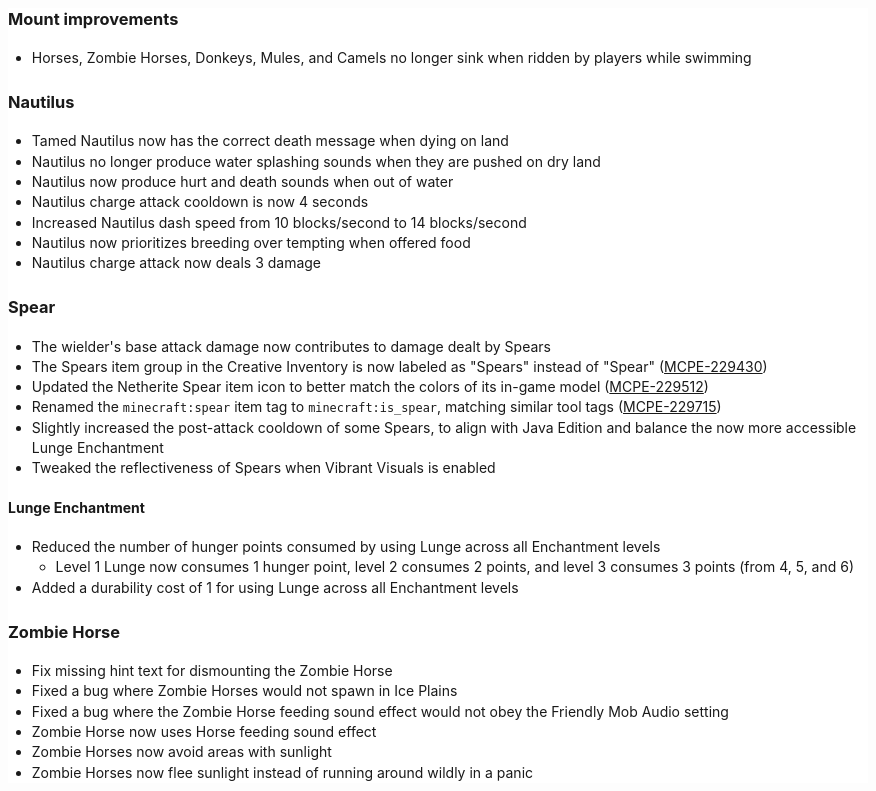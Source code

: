 ### Mount improvements[](https://dev.azure.com/dev-mc/Minecraft/_wiki/wikis/Minecraft.wiki/30749/R21U13-3-Preview?anchor=mount-improvements)

- Horses, Zombie Horses, Donkeys, Mules, and Camels no longer sink when ridden by players while swimming

### Nautilus[](https://dev.azure.com/dev-mc/Minecraft/_wiki/wikis/Minecraft.wiki/30749/R21U13-3-Preview?anchor=nautilus)

- Tamed Nautilus now has the correct death message when dying on land
- Nautilus no longer produce water splashing sounds when they are pushed on dry land
- Nautilus now produce hurt and death sounds when out of water
- Nautilus charge attack cooldown is now 4 seconds
- Increased Nautilus dash speed from 10 blocks/second to 14 blocks/second
- Nautilus now prioritizes breeding over tempting when offered food
- Nautilus charge attack now deals 3 damage

### Spear[](https://dev.azure.com/dev-mc/Minecraft/_wiki/wikis/Minecraft.wiki/30749/R21U13-3-Preview?anchor=spear)

- The wielder's base attack damage now contributes to damage dealt by Spears
- The Spears item group in the Creative Inventory is now labeled as "Spears" instead of "Spear" ([MCPE-229430](https://bugs.mojang.com/browse/MCPE-229430))
- Updated the Netherite Spear item icon to better match the colors of its in-game model ([MCPE-229512](https://bugs.mojang.com/browse/MCPE-229512))
- Renamed the `minecraft:spear` item tag to `minecraft:is_spear`, matching similar tool tags ([MCPE-229715](https://bugs.mojang.com/browse/MCPE-229715))
- Slightly increased the post-attack cooldown of some Spears, to align with Java Edition and balance the now more accessible Lunge Enchantment
- Tweaked the reflectiveness of Spears when Vibrant Visuals is enabled

#### Lunge Enchantment[](https://dev.azure.com/dev-mc/Minecraft/_wiki/wikis/Minecraft.wiki/30749/R21U13-3-Preview?anchor=lunge-enchantment)

- Reduced the number of hunger points consumed by using Lunge across all Enchantment levels
  - Level 1 Lunge now consumes 1 hunger point, level 2 consumes 2 points, and level 3 consumes 3 points (from 4, 5, and 6)
- Added a durability cost of 1 for using Lunge across all Enchantment levels

### Zombie Horse[](https://dev.azure.com/dev-mc/Minecraft/_wiki/wikis/Minecraft.wiki/30749/R21U13-3-Preview?anchor=zombie-horse)

- Fix missing hint text for dismounting the Zombie Horse
- Fixed a bug where Zombie Horses would not spawn in Ice Plains
- Fixed a bug where the Zombie Horse feeding sound effect would not obey the Friendly Mob Audio setting
- Zombie Horse now uses Horse feeding sound effect
- Zombie Horses now avoid areas with sunlight
- Zombie Horses now flee sunlight instead of running around wildly in a panic
